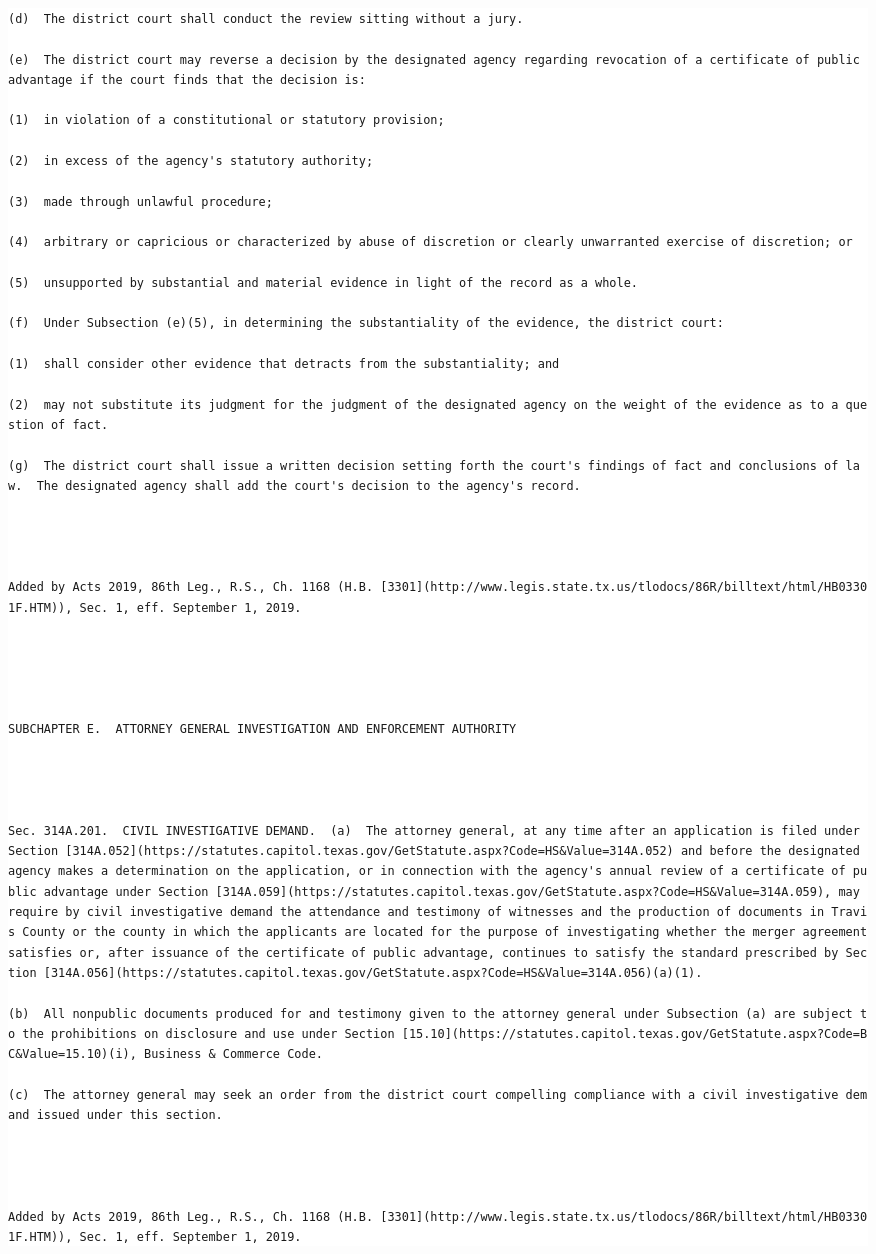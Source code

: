     (d)  The district court shall conduct the review sitting without a jury.
    
    (e)  The district court may reverse a decision by the designated agency regarding revocation of a certificate of public advantage if the court finds that the decision is:
    
    (1)  in violation of a constitutional or statutory provision;
    
    (2)  in excess of the agency's statutory authority;
    
    (3)  made through unlawful procedure;
    
    (4)  arbitrary or capricious or characterized by abuse of discretion or clearly unwarranted exercise of discretion; or
    
    (5)  unsupported by substantial and material evidence in light of the record as a whole.
    
    (f)  Under Subsection (e)(5), in determining the substantiality of the evidence, the district court:
    
    (1)  shall consider other evidence that detracts from the substantiality; and
    
    (2)  may not substitute its judgment for the judgment of the designated agency on the weight of the evidence as to a question of fact.
    
    (g)  The district court shall issue a written decision setting forth the court's findings of fact and conclusions of law.  The designated agency shall add the court's decision to the agency's record.
    
    
    
    
    Added by Acts 2019, 86th Leg., R.S., Ch. 1168 (H.B. [3301](http://www.legis.state.tx.us/tlodocs/86R/billtext/html/HB03301F.HTM)), Sec. 1, eff. September 1, 2019.
    
    
    
    
    
    SUBCHAPTER E.  ATTORNEY GENERAL INVESTIGATION AND ENFORCEMENT AUTHORITY
    
      
    
    
    Sec. 314A.201.  CIVIL INVESTIGATIVE DEMAND.  (a)  The attorney general, at any time after an application is filed under Section [314A.052](https://statutes.capitol.texas.gov/GetStatute.aspx?Code=HS&Value=314A.052) and before the designated agency makes a determination on the application, or in connection with the agency's annual review of a certificate of public advantage under Section [314A.059](https://statutes.capitol.texas.gov/GetStatute.aspx?Code=HS&Value=314A.059), may require by civil investigative demand the attendance and testimony of witnesses and the production of documents in Travis County or the county in which the applicants are located for the purpose of investigating whether the merger agreement satisfies or, after issuance of the certificate of public advantage, continues to satisfy the standard prescribed by Section [314A.056](https://statutes.capitol.texas.gov/GetStatute.aspx?Code=HS&Value=314A.056)(a)(1).
    
    (b)  All nonpublic documents produced for and testimony given to the attorney general under Subsection (a) are subject to the prohibitions on disclosure and use under Section [15.10](https://statutes.capitol.texas.gov/GetStatute.aspx?Code=BC&Value=15.10)(i), Business & Commerce Code.
    
    (c)  The attorney general may seek an order from the district court compelling compliance with a civil investigative demand issued under this section.
    
    
    
    
    Added by Acts 2019, 86th Leg., R.S., Ch. 1168 (H.B. [3301](http://www.legis.state.tx.us/tlodocs/86R/billtext/html/HB03301F.HTM)), Sec. 1, eff. September 1, 2019.
    
